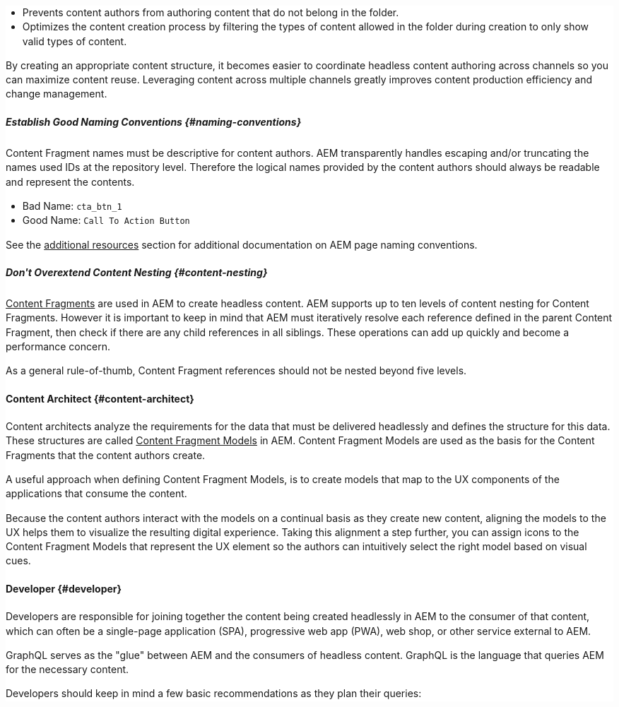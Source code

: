 * Prevents content authors from authoring content that do not belong in the folder.
* Optimizes the content creation process by filtering the types of content allowed in the folder during creation to only show valid types of content.

By creating an appropriate content structure, it becomes easier to coordinate headless content authoring across channels so you can maximize content reuse. Leveraging content across multiple channels greatly improves content production efficiency and change management.

##### Establish Good Naming Conventions {#naming-conventions}

Content Fragment names must be descriptive for content authors. AEM transparently handles escaping and/or truncating the names used IDs at the repository level. Therefore the logical names provided by the content authors should always be readable and represent the contents.

* Bad Name: `cta_btn_1`
* Good Name: `Call To Action Button`

See the [additional resources](#additional-resources) section for additional documentation on AEM page naming conventions.

##### Don't Overextend Content Nesting {#content-nesting}

[Content Fragments](#content-fragments) are used in AEM to create headless content. AEM supports up to ten levels of content nesting for Content Fragments. However it is important to keep in mind that AEM  must iteratively resolve each reference defined in the parent Content Fragment, then check if there are any child references in all siblings. These operations can add up quickly and become a performance concern.

As a general rule-of-thumb, Content Fragment references should not be nested beyond five levels.

#### Content Architect {#content-architect}

Content architects analyze the requirements for the data that must be delivered headlessly and defines the structure for this data. These structures are called [Content Fragment Models](#content-fragment-models) in AEM. Content Fragment Models are used as the basis for the Content Fragments that the content authors create.

A useful approach when defining Content Fragment Models, is to create models that map to the UX components of the applications that consume the content.

Because the content authors interact with the models on a continual basis as they create new content, aligning the models to the UX helps them to visualize the resulting digital experience. Taking this alignment a step further, you can assign icons to the Content Fragment Models that represent the UX element so the authors can intuitively select the right model based on visual cues.

#### Developer {#developer}

Developers are responsible for joining together the content being created headlessly in AEM to the consumer of that content, which can often be a single-page application (SPA), progressive web app (PWA), web shop, or other service external to AEM.

GraphQL serves as the "glue" between AEM and the consumers of headless content. GraphQL is the language that queries AEM for the necessary content.

Developers should keep in mind a few basic recommendations as they plan their queries:
